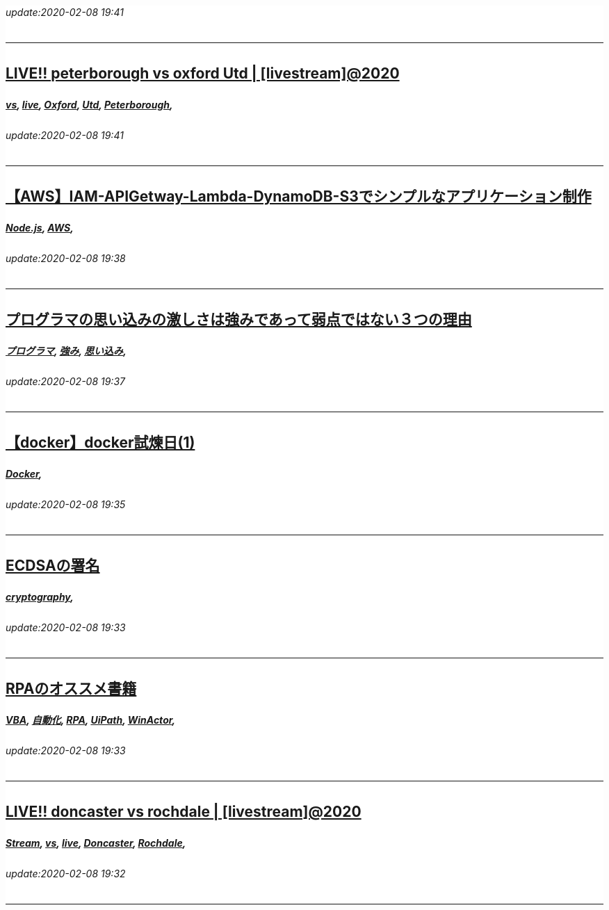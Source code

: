 ###### update:2020-02-08 19:41
---
## [LIVE!! peterborough vs oxford Utd | [livestream]@2020](https://qiita.com/Peterborough_vs_Oxford_Utd_Live/items/ef3a7e1879bf228faaf5)
##### [vs](https://qiita.com/tags/vs), [live](https://qiita.com/tags/live), [Oxford](https://qiita.com/tags/Oxford), [Utd](https://qiita.com/tags/Utd), [Peterborough](https://qiita.com/tags/Peterborough), 
###### update:2020-02-08 19:41
---
## [ 【AWS】IAM-APIGetway-Lambda-DynamoDB-S3でシンプルなアプリケーション制作](https://qiita.com/Syoitu/items/c2ffd3defc7e0a7d3946)
##### [Node.js](https://qiita.com/tags/Node.js), [AWS](https://qiita.com/tags/AWS), 
###### update:2020-02-08 19:38
---
## [プログラマの思い込みの激しさは強みであって弱点ではない３つの理由](https://qiita.com/kaizen_nagoya/items/bc5dd86e414de402ec29)
##### [プログラマ](https://qiita.com/tags/プログラマ), [強み](https://qiita.com/tags/強み), [思い込み](https://qiita.com/tags/思い込み), 
###### update:2020-02-08 19:37
---
## [【docker】docker試煉日(1)](https://qiita.com/puwu/items/cf8c1b8c35476a7945af)
##### [Docker](https://qiita.com/tags/Docker), 
###### update:2020-02-08 19:35
---
## [ECDSAの署名](https://qiita.com/kzee/items/cc42f0b3fe6b7222dba0)
##### [cryptography](https://qiita.com/tags/cryptography), 
###### update:2020-02-08 19:33
---
## [RPAのオススメ書籍](https://qiita.com/jw-automation/items/3c141c50c7a163943fd9)
##### [VBA](https://qiita.com/tags/VBA), [自動化](https://qiita.com/tags/自動化), [RPA](https://qiita.com/tags/RPA), [UiPath](https://qiita.com/tags/UiPath), [WinActor](https://qiita.com/tags/WinActor), 
###### update:2020-02-08 19:33
---
## [LIVE!! doncaster vs rochdale | [livestream]@2020](https://qiita.com/Doncaster_vs_Rochdale_Live/items/dffea47b0e9219bdf0a6)
##### [Stream](https://qiita.com/tags/Stream), [vs](https://qiita.com/tags/vs), [live](https://qiita.com/tags/live), [Doncaster](https://qiita.com/tags/Doncaster), [Rochdale](https://qiita.com/tags/Rochdale), 
###### update:2020-02-08 19:32
---